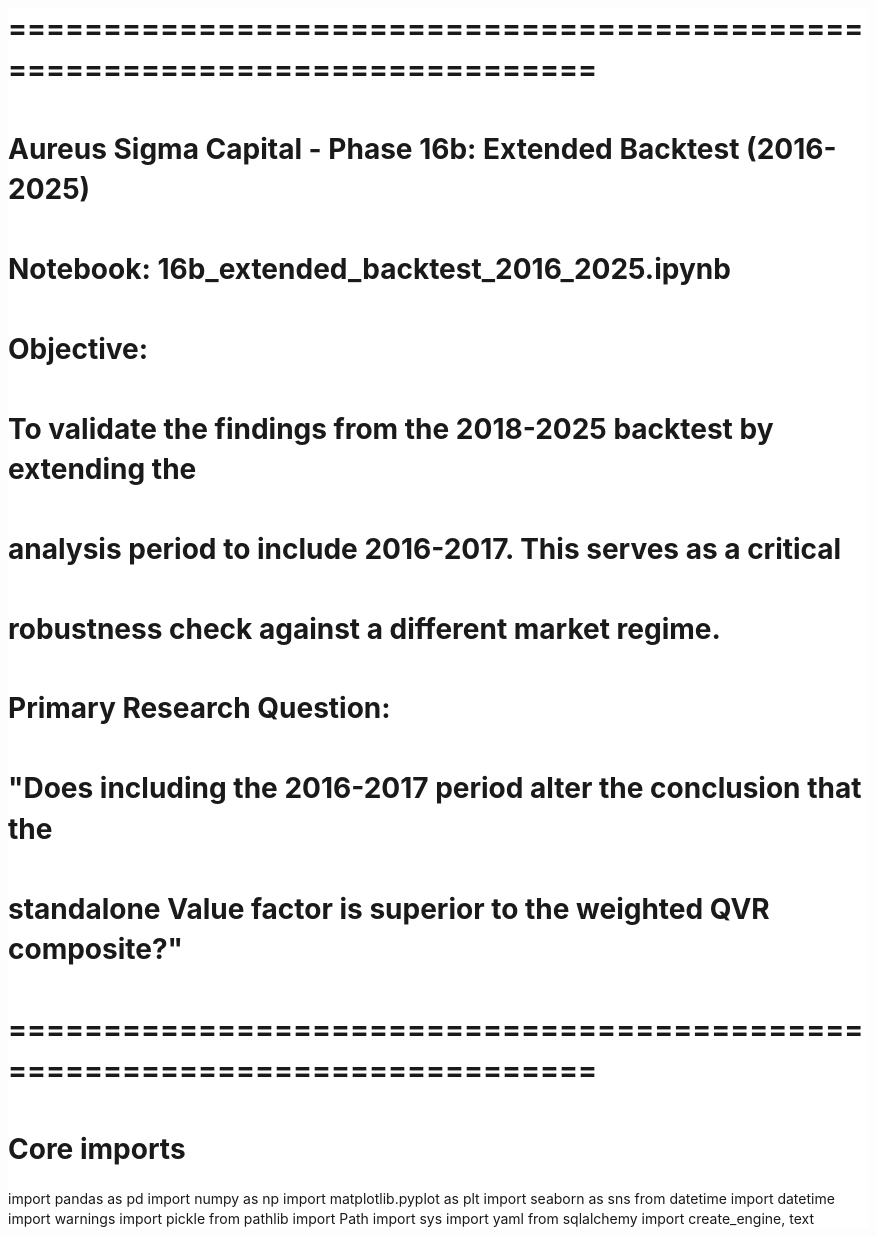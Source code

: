 # ============================================================================
# Aureus Sigma Capital - Phase 16b: Extended Backtest (2016-2025)
# Notebook: 16b_extended_backtest_2016_2025.ipynb
#
# Objective:
#   To validate the findings from the 2018-2025 backtest by extending the
#   analysis period to include 2016-2017. This serves as a critical
#   robustness check against a different market regime.
#
# Primary Research Question:
#   "Does including the 2016-2017 period alter the conclusion that the
#    standalone Value factor is superior to the weighted QVR composite?"
# ============================================================================

# Core imports
import pandas as pd
import numpy as np
import matplotlib.pyplot as plt
import seaborn as sns
from datetime import datetime
import warnings
import pickle
from pathlib import Path
import sys
import yaml
from sqlalchemy import create_engine, text

